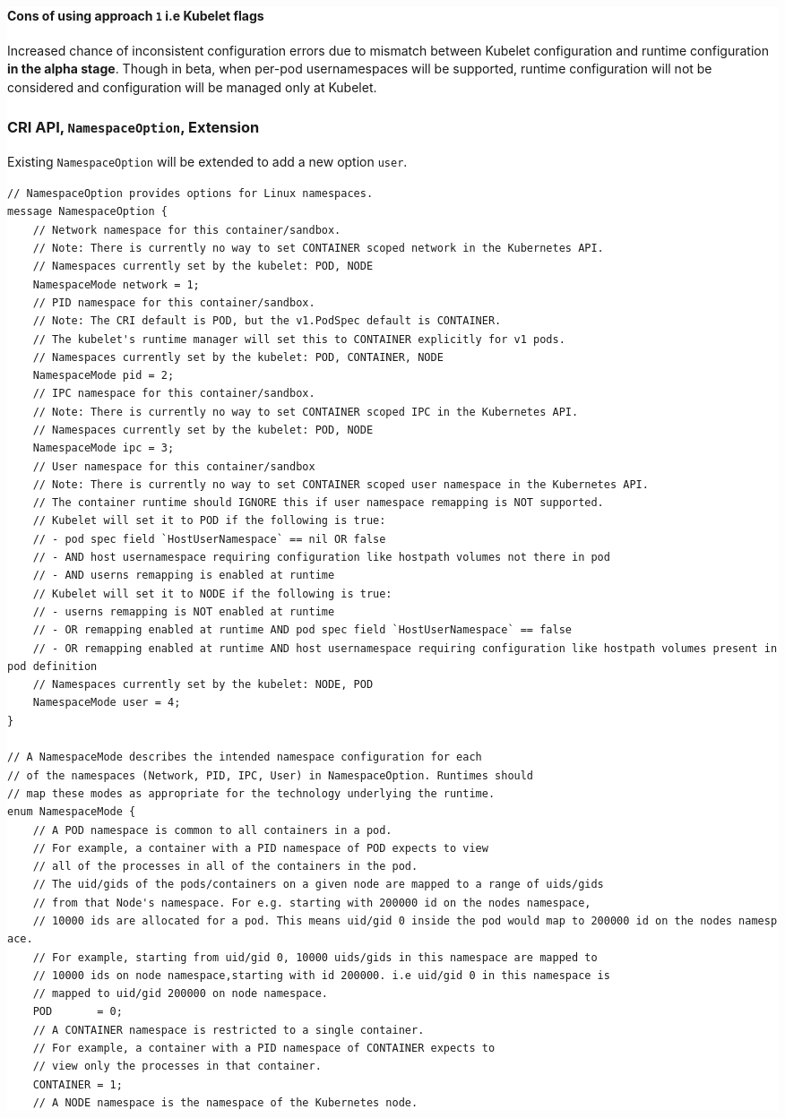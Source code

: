 #### Cons of using approach `1` i.e Kubelet flags
Increased chance of inconsistent configuration errors due to mismatch between Kubelet configuration and runtime configuration **in the alpha stage**. Though in beta, when per-pod usernamespaces will be supported, runtime configuration will not be considered and configuration will be managed only at Kubelet.


### CRI API, `NamespaceOption`, Extension

Existing `NamespaceOption` will be extended to add a new option `user`.

```golang
// NamespaceOption provides options for Linux namespaces.
message NamespaceOption {
    // Network namespace for this container/sandbox.
    // Note: There is currently no way to set CONTAINER scoped network in the Kubernetes API.
    // Namespaces currently set by the kubelet: POD, NODE
    NamespaceMode network = 1;
    // PID namespace for this container/sandbox.
    // Note: The CRI default is POD, but the v1.PodSpec default is CONTAINER.
    // The kubelet's runtime manager will set this to CONTAINER explicitly for v1 pods.
    // Namespaces currently set by the kubelet: POD, CONTAINER, NODE
    NamespaceMode pid = 2;
    // IPC namespace for this container/sandbox.
    // Note: There is currently no way to set CONTAINER scoped IPC in the Kubernetes API.
    // Namespaces currently set by the kubelet: POD, NODE
    NamespaceMode ipc = 3;
    // User namespace for this container/sandbox
    // Note: There is currently no way to set CONTAINER scoped user namespace in the Kubernetes API.
    // The container runtime should IGNORE this if user namespace remapping is NOT supported.
    // Kubelet will set it to POD if the following is true:
    // - pod spec field `HostUserNamespace` == nil OR false
    // - AND host usernamespace requiring configuration like hostpath volumes not there in pod
    // - AND userns remapping is enabled at runtime  
    // Kubelet will set it to NODE if the following is true:
    // - userns remapping is NOT enabled at runtime
    // - OR remapping enabled at runtime AND pod spec field `HostUserNamespace` == false
    // - OR remapping enabled at runtime AND host usernamespace requiring configuration like hostpath volumes present in pod definition
    // Namespaces currently set by the kubelet: NODE, POD
    NamespaceMode user = 4;
}

// A NamespaceMode describes the intended namespace configuration for each
// of the namespaces (Network, PID, IPC, User) in NamespaceOption. Runtimes should
// map these modes as appropriate for the technology underlying the runtime.
enum NamespaceMode {
    // A POD namespace is common to all containers in a pod.
    // For example, a container with a PID namespace of POD expects to view
    // all of the processes in all of the containers in the pod.
    // The uid/gids of the pods/containers on a given node are mapped to a range of uids/gids
    // from that Node's namespace. For e.g. starting with 200000 id on the nodes namespace,
    // 10000 ids are allocated for a pod. This means uid/gid 0 inside the pod would map to 200000 id on the nodes namespace.
    // For example, starting from uid/gid 0, 10000 uids/gids in this namespace are mapped to
    // 10000 ids on node namespace,starting with id 200000. i.e uid/gid 0 in this namespace is
    // mapped to uid/gid 200000 on node namespace.
    POD       = 0;
    // A CONTAINER namespace is restricted to a single container.
    // For example, a container with a PID namespace of CONTAINER expects to
    // view only the processes in that container.
    CONTAINER = 1; 
    // A NODE namespace is the namespace of the Kubernetes node.
```